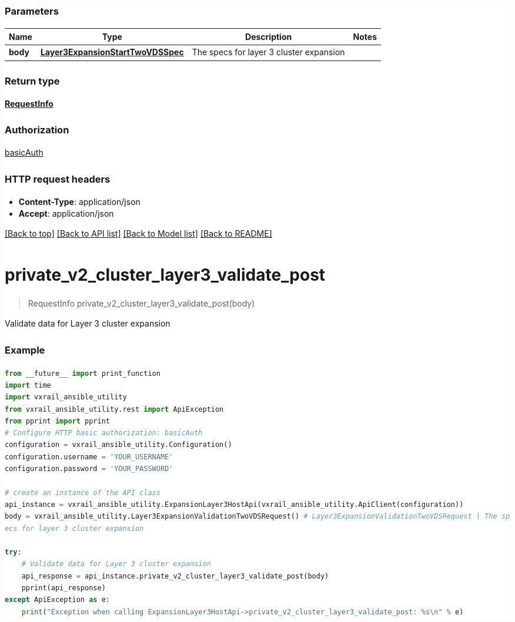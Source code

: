 ### Parameters

Name | Type | Description  | Notes
------------- | ------------- | ------------- | -------------
 **body** | [**Layer3ExpansionStartTwoVDSSpec**](Layer3ExpansionStartTwoVDSSpec.md)| The specs for layer 3 cluster expansion | 

### Return type

[**RequestInfo**](RequestInfo.md)

### Authorization

[basicAuth](../README.md#basicAuth)

### HTTP request headers

 - **Content-Type**: application/json
 - **Accept**: application/json

[[Back to top]](#) [[Back to API list]](../README.md#documentation-for-api-endpoints) [[Back to Model list]](../README.md#documentation-for-models) [[Back to README]](../README.md)

# **private_v2_cluster_layer3_validate_post**
> RequestInfo private_v2_cluster_layer3_validate_post(body)

Validate data for Layer 3 cluster expansion

### Example
```python
from __future__ import print_function
import time
import vxrail_ansible_utility
from vxrail_ansible_utility.rest import ApiException
from pprint import pprint
# Configure HTTP basic authorization: basicAuth
configuration = vxrail_ansible_utility.Configuration()
configuration.username = 'YOUR_USERNAME'
configuration.password = 'YOUR_PASSWORD'

# create an instance of the API class
api_instance = vxrail_ansible_utility.ExpansionLayer3HostApi(vxrail_ansible_utility.ApiClient(configuration))
body = vxrail_ansible_utility.Layer3ExpansionValidationTwoVDSRequest() # Layer3ExpansionValidationTwoVDSRequest | The specs for layer 3 cluster expansion

try:
    # Validate data for Layer 3 cluster expansion
    api_response = api_instance.private_v2_cluster_layer3_validate_post(body)
    pprint(api_response)
except ApiException as e:
    print("Exception when calling ExpansionLayer3HostApi->private_v2_cluster_layer3_validate_post: %s\n" % e)
```
